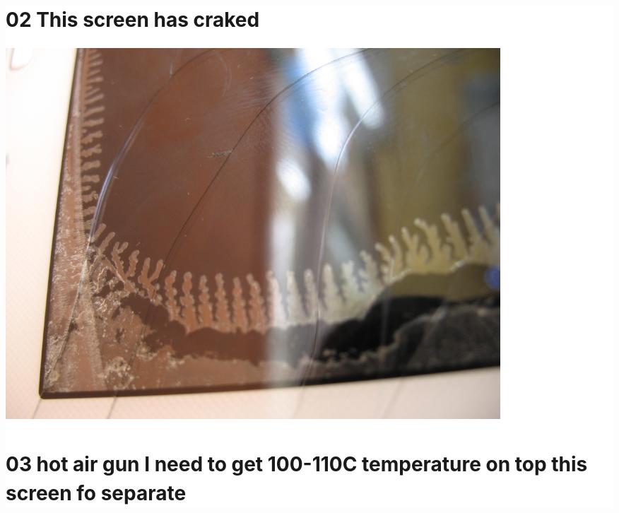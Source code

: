 # 02 This screen has craked 
<img src="https://raw.githubusercontent.com/dotignore/Raspberry/master/differents_things/projects/14_Samsung_TAB3_8inch/IMG_2616.JPG" alt="" data-canonical-src="" width="700" />

# 03 hot air gun I need to get 100-110C temperature on top this screen fo separate